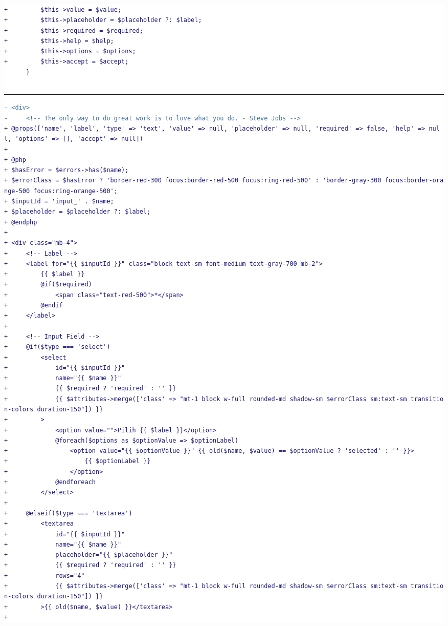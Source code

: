 ```diff
+         $this->value = $value;
+         $this->placeholder = $placeholder ?: $label;
+         $this->required = $required;
+         $this->help = $help;
+         $this->options = $options;
+         $this->accept = $accept;
      }
  
```

---

```diff
- <div>
-     <!-- The only way to do great work is to love what you do. - Steve Jobs -->
+ @props(['name', 'label', 'type' => 'text', 'value' => null, 'placeholder' => null, 'required' => false, 'help' => null, 'options' => [], 'accept' => null])
+ 
+ @php
+ $hasError = $errors->has($name);
+ $errorClass = $hasError ? 'border-red-300 focus:border-red-500 focus:ring-red-500' : 'border-gray-300 focus:border-orange-500 focus:ring-orange-500';
+ $inputId = 'input_' . $name;
+ $placeholder = $placeholder ?: $label;
+ @endphp
+ 
+ <div class="mb-4">
+     <!-- Label -->
+     <label for="{{ $inputId }}" class="block text-sm font-medium text-gray-700 mb-2">
+         {{ $label }}
+         @if($required)
+             <span class="text-red-500">*</span>
+         @endif
+     </label>
+ 
+     <!-- Input Field -->
+     @if($type === 'select')
+         <select 
+             id="{{ $inputId }}"
+             name="{{ $name }}"
+             {{ $required ? 'required' : '' }}
+             {{ $attributes->merge(['class' => "mt-1 block w-full rounded-md shadow-sm $errorClass sm:text-sm transition-colors duration-150"]) }}
+         >
+             <option value="">Pilih {{ $label }}</option>
+             @foreach($options as $optionValue => $optionLabel)
+                 <option value="{{ $optionValue }}" {{ old($name, $value) == $optionValue ? 'selected' : '' }}>
+                     {{ $optionLabel }}
+                 </option>
+             @endforeach
+         </select>
+ 
+     @elseif($type === 'textarea')
+         <textarea 
+             id="{{ $inputId }}"
+             name="{{ $name }}"
+             placeholder="{{ $placeholder }}"
+             {{ $required ? 'required' : '' }}
+             rows="4"
+             {{ $attributes->merge(['class' => "mt-1 block w-full rounded-md shadow-sm $errorClass sm:text-sm transition-colors duration-150"]) }}
+         >{{ old($name, $value) }}</textarea>
+ 
```